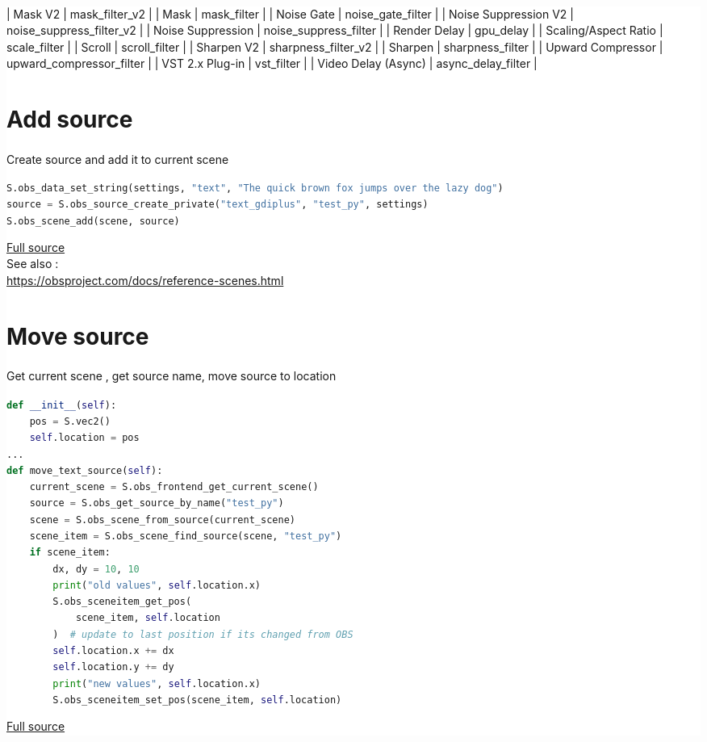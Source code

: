 | Mask V2 | mask_filter_v2 |
| Mask | mask_filter |
| Noise Gate | noise_gate_filter |
| Noise Suppression V2 | noise_suppress_filter_v2 |
| Noise Suppression | noise_suppress_filter |
| Render Delay | gpu_delay |
| Scaling/Aspect Ratio | scale_filter |
| Scroll | scroll_filter | 
| Sharpen V2 | sharpness_filter_v2 | 
| Sharpen | sharpness_filter | 
| Upward Compressor | upward_compressor_filter |
| VST 2.x Plug-in | vst_filter |
| Video Delay (Async) | async_delay_filter |

# Add source
Create source and add it to current scene 
```python
S.obs_data_set_string(settings, "text", "The quick brown fox jumps over the lazy dog")
source = S.obs_source_create_private("text_gdiplus", "test_py", settings)
S.obs_scene_add(scene, source)
```
[Full source](src/source_add.py)  
See also :  
https://obsproject.com/docs/reference-scenes.html

# Move source
Get current scene , get source name, move source to location 
```python
def __init__(self):
    pos = S.vec2()
    self.location = pos
...
def move_text_source(self):
    current_scene = S.obs_frontend_get_current_scene()
    source = S.obs_get_source_by_name("test_py")
    scene = S.obs_scene_from_source(current_scene)
    scene_item = S.obs_scene_find_source(scene, "test_py")
    if scene_item:
        dx, dy = 10, 10
        print("old values", self.location.x)
        S.obs_sceneitem_get_pos(
            scene_item, self.location
        )  # update to last position if its changed from OBS
        self.location.x += dx
        self.location.y += dy
        print("new values", self.location.x)
        S.obs_sceneitem_set_pos(scene_item, self.location)
```
[Full source](src/move_source_.py)
